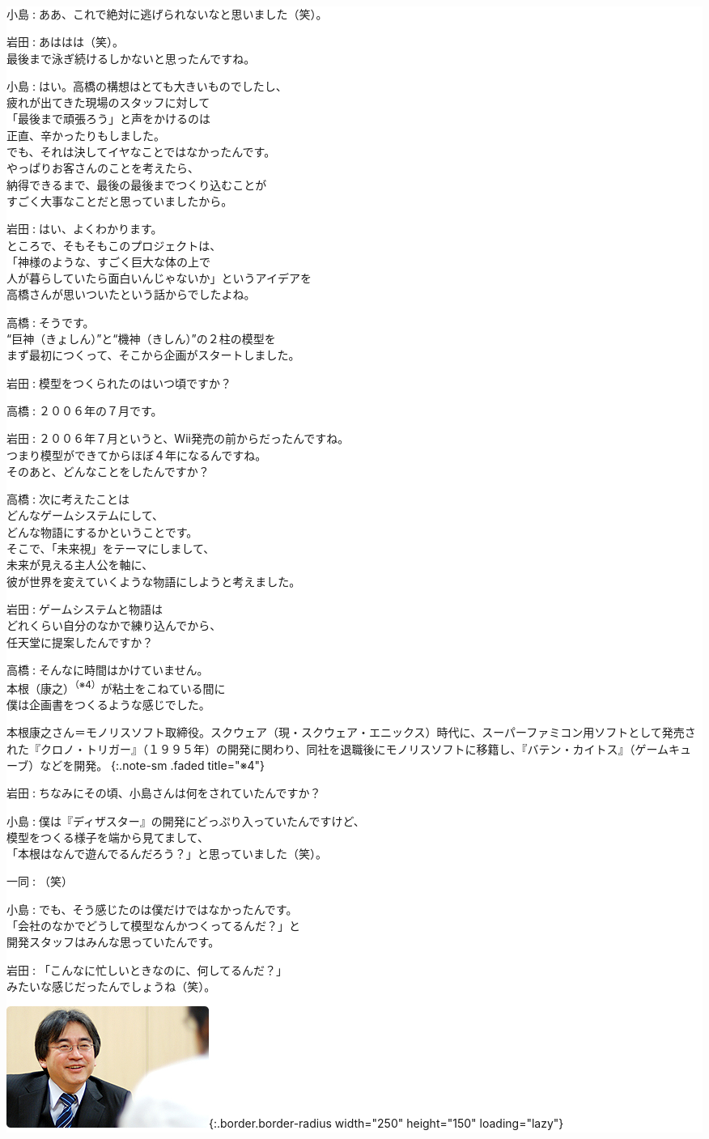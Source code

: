 小島
: ああ、これで絶対に逃げられないなと思いました（笑）。

岩田
: あははは（笑）。<br>最後まで泳ぎ続けるしかないと思ったんですね。

小島
: はい。高橋の構想はとても大きいものでしたし、<br>疲れが出てきた現場のスタッフに対して<br>「最後まで頑張ろう」と声をかけるのは<br>正直、辛かったりもしました。<br>でも、それは決してイヤなことではなかったんです。<br>やっぱりお客さんのことを考えたら、<br>納得できるまで、最後の最後までつくり込むことが<br>すごく大事なことだと思っていましたから。

岩田
: はい、よくわかります。<br>ところで、そもそもこのプロジェクトは、<br>「神様のような、すごく巨大な体の上で<br>人が暮らしていたら面白いんじゃないか」というアイデアを<br>高橋さんが思いついたという話からでしたよね。

高橋
: そうです。<br>“巨神（きょしん）”と“機神（きしん）”の２柱の模型を<br>まず最初につくって、そこから企画がスタートしました。

岩田
: 模型をつくられたのはいつ頃ですか？

高橋
: ２００６年の７月です。

岩田
: ２００６年７月というと、Wii発売の前からだったんですね。<br>つまり模型ができてからほぼ４年になるんですね。<br>そのあと、どんなことをしたんですか？

高橋
: 次に考えたことは<br>どんなゲームシステムにして、<br>どんな物語にするかということです。<br>そこで、「未来視」をテーマにしまして、<br>未来が見える主人公を軸に、<br>彼が世界を変えていくような物語にしようと考えました。

岩田
: ゲームシステムと物語は<br>どれくらい自分のなかで練り込んでから、<br>任天堂に提案したんですか？

高橋
: そんなに時間はかけていません。<br>本根（康之）<sup>（※4）</sup>が粘土をこねている間に<br>僕は企画書をつくるような感じでした。

本根康之さん＝モノリスソフト取締役。スクウェア（現・スクウェア・エニックス）時代に、スーパーファミコン用ソフトとして発売された『クロノ・トリガー』（１９９５年）の開発に関わり、同社を退職後にモノリスソフトに移籍し、『バテン・カイトス』（ゲームキューブ）などを開発。
{:.note-sm .faded title="※4"}

岩田
: ちなみにその頃、小島さんは何をされていたんですか？

小島
: 僕は『ディザスター』の開発にどっぷり入っていたんですけど、<br>模型をつくる様子を端から見てまして、<br>「本根はなんで遊んでるんだろう？」と思っていました（笑）。

一同
: （笑）

小島
: でも、そう感じたのは僕だけではなかったんです。<br>「会社のなかでどうして模型なんかつくってるんだ？」と<br>開発スタッフはみんな思っていたんです。

岩田
: 「こんなに忙しいときなのに、何してるんだ？」<br>みたいな感じだったんでしょうね（笑）。

![](/interviews/jp/wii/sx4j/vol3/img/photo003.jpg){:.border.border-radius width="250" height="150" loading="lazy"}
